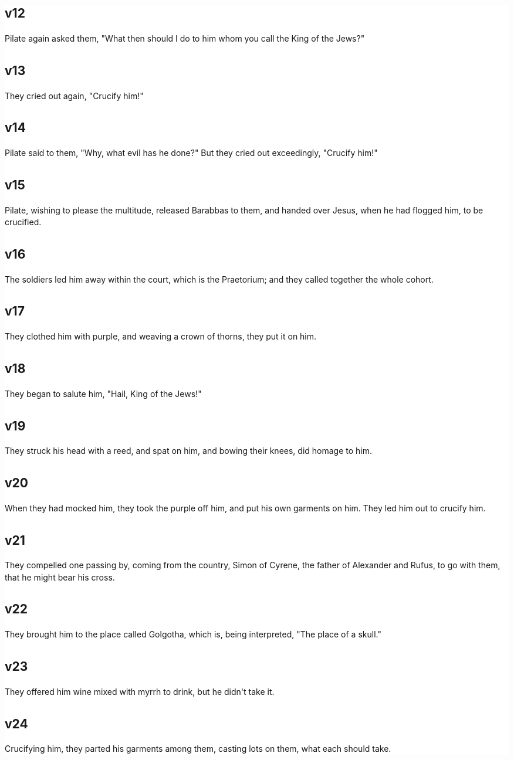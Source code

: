 ## v12 
Pilate again asked them, "What then should I do to him whom you call the King of the Jews?" 

## v13 
They cried out again, "Crucify him!" 

## v14 
Pilate said to them, "Why, what evil has he done?" But they cried out exceedingly, "Crucify him!" 

## v15 
Pilate, wishing to please the multitude, released Barabbas to them, and handed over Jesus, when he had flogged him, to be crucified. 

## v16 
The soldiers led him away within the court, which is the Praetorium; and they called together the whole cohort. 

## v17 
They clothed him with purple, and weaving a crown of thorns, they put it on him. 

## v18 
They began to salute him, "Hail, King of the Jews!" 

## v19 
They struck his head with a reed, and spat on him, and bowing their knees, did homage to him. 

## v20 
When they had mocked him, they took the purple off him, and put his own garments on him. They led him out to crucify him. 

## v21 
They compelled one passing by, coming from the country, Simon of Cyrene, the father of Alexander and Rufus, to go with them, that he might bear his cross. 

## v22 
They brought him to the place called Golgotha, which is, being interpreted, "The place of a skull." 

## v23 
They offered him wine mixed with myrrh to drink, but he didn't take it. 

## v24 
Crucifying him, they parted his garments among them, casting lots on them, what each should take. 
